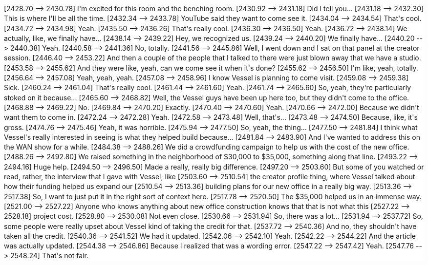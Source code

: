 [2428.70 --> 2430.78]  I'm excited for this room and the benching room.
[2430.92 --> 2431.18]  Did I tell you...
[2431.18 --> 2432.30]  This is where I'll be all the time.
[2432.34 --> 2433.78]  YouTube said they want to come see it.
[2434.04 --> 2434.54]  That's cool.
[2434.72 --> 2434.98]  Yeah.
[2435.50 --> 2436.26]  That's really cool.
[2436.30 --> 2436.50]  Yeah.
[2436.72 --> 2438.14]  We actually, like, we finally have...
[2438.14 --> 2439.22]  Hey, we recognized us.
[2439.24 --> 2440.20]  We finally have...
[2440.20 --> 2440.38]  Yeah.
[2440.58 --> 2441.36]  No, totally.
[2441.56 --> 2445.86]  Well, I went down and I sat on that panel at the creator session.
[2446.40 --> 2453.22]  And then a couple of the people that I talked to there were just blown away that we have a studio.
[2453.58 --> 2455.62]  And they were like, yeah, can we come see it when it's done?
[2455.62 --> 2456.50]  I'm like, yeah, totally.
[2456.64 --> 2457.08]  Yeah, yeah, yeah.
[2457.08 --> 2458.96]  I know Vessel is planning to come visit.
[2459.08 --> 2459.38]  Sick.
[2460.24 --> 2461.04]  That's really cool.
[2461.44 --> 2461.60]  Yeah.
[2461.74 --> 2465.60]  So, yeah, they're particularly stoked on it because...
[2465.60 --> 2468.82]  Well, the Vessel guys have been up here too, but they didn't come to the office.
[2468.88 --> 2469.22]  No.
[2469.84 --> 2470.20]  Exactly.
[2470.40 --> 2470.60]  Yeah.
[2470.66 --> 2472.00]  Because we didn't want them to come in.
[2472.24 --> 2472.28]  Yeah.
[2472.58 --> 2473.48]  Well, that's...
[2473.48 --> 2474.50]  Because, like, it's gross.
[2474.76 --> 2475.46]  Yeah, it was horrible.
[2475.94 --> 2477.50]  So, yeah, the thing...
[2477.50 --> 2481.84]  I think what Vessel's really interested in seeing is what they helped build because...
[2481.84 --> 2483.90]  And I've wanted to address this on the WAN show for a while.
[2484.38 --> 2488.26]  We did a crowdfunding campaign to help us with the cost of the new office.
[2488.26 --> 2492.80]  We raised something in the neighborhood of $30,000 to $35,000, something along that line.
[2493.22 --> 2494.16]  Huge help.
[2494.50 --> 2496.50]  Made a really, really big difference.
[2497.20 --> 2503.60]  But some of you watched or read, rather, the interview that I gave with Vessel, like
[2503.60 --> 2510.54]  the creator profile thing, where Vessel talked about how their funding helped us expand our
[2510.54 --> 2513.36]  building plans for our new office in a really big way.
[2513.36 --> 2517.38]  So, I want to just put it in the right sort of context here.
[2517.78 --> 2520.50]  The $35,000 helped us in an immense way.
[2521.00 --> 2527.22]  Anyone who knows anything about new office construction knows that that is not what this
[2527.22 --> 2528.18]  project cost.
[2528.80 --> 2530.08]  Not even close.
[2530.66 --> 2531.94]  So, there was a lot...
[2531.94 --> 2537.72]  So, some people were really upset about Vessel kind of taking the credit for that.
[2537.72 --> 2540.36]  And no, they shouldn't have taken all the credit.
[2540.36 --> 2541.52]  We had it updated.
[2542.06 --> 2542.10]  Yeah.
[2542.22 --> 2544.22]  And the article was actually updated.
[2544.38 --> 2546.86]  Because I realized that was a wording error.
[2547.22 --> 2547.42]  Yeah.
[2547.76 --> 2548.24]  That's not fair.